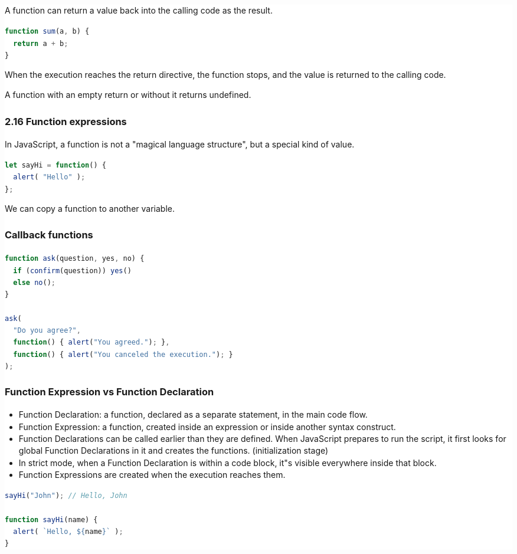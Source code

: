 A function can return a value back into the calling code as the result.

```javascript
function sum(a, b) {
  return a + b;
}
```

When the execution reaches the return directive, the function stops, and the value is returned to the calling code.

A function with an empty return or without it returns undefined.

### 2.16 Function expressions

In JavaScript, a function is not a "magical language structure", but a special kind of value.

```javascript
let sayHi = function() {
  alert( "Hello" );
};
```

We can copy a function to another variable.

### Callback functions

```javascript
function ask(question, yes, no) {
  if (confirm(question)) yes()
  else no();
}

ask(
  "Do you agree?",
  function() { alert("You agreed."); },
  function() { alert("You canceled the execution."); }
);
```

### Function Expression vs Function Declaration

* Function Declaration: a function, declared as a separate statement, in the main code flow.
* Function Expression: a function, created inside an expression or inside another syntax construct. 
* Function Declarations can be called earlier than they are defined. When JavaScript prepares to run the script, it first looks for global Function Declarations in it and creates the functions. \(initialization stage\)
* In strict mode, when a Function Declaration is within a code block, it"s visible everywhere inside that block.
* Function Expressions are created when the execution reaches them.

```javascript
sayHi("John"); // Hello, John

function sayHi(name) {
  alert( `Hello, ${name}` );
}
```

